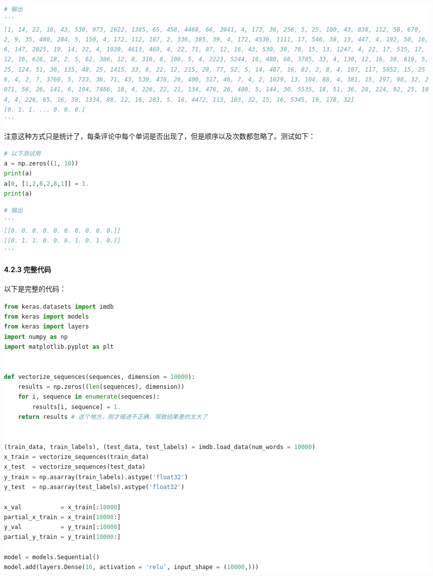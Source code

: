 ```python
# 输出
'''
[1, 14, 22, 16, 43, 530, 973, 1622, 1385, 65, 458, 4468, 66, 3941, 4, 173, 36, 256, 5, 25, 100, 43, 838, 112, 50, 670, 2, 9, 35, 480, 284, 5, 150, 4, 172, 112, 167, 2, 336, 385, 39, 4, 172, 4536, 1111, 17, 546, 38, 13, 447, 4, 192, 50, 16, 6, 147, 2025, 19, 14, 22, 4, 1920, 4613, 469, 4, 22, 71, 87, 12, 16, 43, 530, 38, 76, 15, 13, 1247, 4, 22, 17, 515, 17, 12, 16, 626, 18, 2, 5, 62, 386, 12, 8, 316, 8, 106, 5, 4, 2223, 5244, 16, 480, 66, 3785, 33, 4, 130, 12, 16, 38, 619, 5, 25, 124, 51, 36, 135, 48, 25, 1415, 33, 6, 22, 12, 215, 28, 77, 52, 5, 14, 407, 16, 82, 2, 8, 4, 107, 117, 5952, 15, 256, 4, 2, 7, 3766, 5, 723, 36, 71, 43, 530, 476, 26, 400, 317, 46, 7, 4, 2, 1029, 13, 104, 88, 4, 381, 15, 297, 98, 32, 2071, 56, 26, 141, 6, 194, 7486, 18, 4, 226, 22, 21, 134, 476, 26, 480, 5, 144, 30, 5535, 18, 51, 36, 28, 224, 92, 25, 104, 4, 226, 65, 16, 38, 1334, 88, 12, 16, 283, 5, 16, 4472, 113, 103, 32, 15, 16, 5345, 19, 178, 32]
[0. 1. 1. ... 0. 0. 0.]
'''
```

注意这种方式只是统计了，每条评论中每个单词是否出现了，但是顺序以及次数都忽略了。测试如下：

```python
# 以下测试用
a = np.zeros((1, 10))
print(a)
a[0, [1,2,6,2,8,1]] = 1.
print(a)
```

```python
# 输出
'''
[[0. 0. 0. 0. 0. 0. 0. 0. 0. 0.]]
[[0. 1. 1. 0. 0. 0. 1. 0. 1. 0.]]
'''
```

#### 4.2.3 完整代码

以下是完整的代码：

```python
from keras.datasets import imdb
from keras import models
from keras import layers
import numpy as np
import matplotlib.pyplot as plt


def vectorize_sequences(sequences, dimension = 10000):
    results = np.zeros((len(sequences), dimension))
    for i, sequence in enumerate(sequences):
        results[i, sequence] = 1.
    return results # 这个地方，刚才缩进不正确，导致结果差的太大了

    
(train_data, train_labels), (test_data, test_labels) = imdb.load_data(num_words = 10000)
x_train = vectorize_sequences(train_data)
x_test  = vectorize_sequences(test_data)
y_train = np.asarray(train_labels).astype('float32')
y_test  = np.asarray(test_labels).astype('float32')

x_val           = x_train[:10000]
partial_x_train = x_train[10000:]
y_val           = y_train[:10000]
partial_y_train = y_train[10000:]

model = models.Sequential()
model.add(layers.Dense(16, activation = 'relu', input_shape = (10000,)))
```